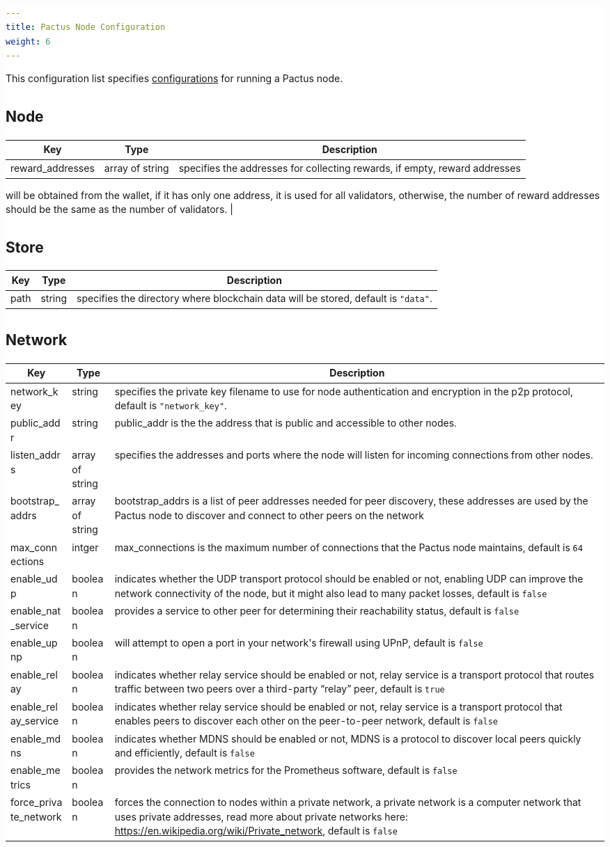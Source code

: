 ```yaml
---
title: Pactus Node Configuration
weight: 6
---
```


This configuration list specifies
[configurations](https://github.com/pactus-project/pactus/blob/main/config/example_config.toml) for running a Pactus node.

## Node

| Key              | Type            | Description                                                                |
| ---------------- | --------------- | -------------------------------------------------------------------------- |
| reward_addresses | array of string | specifies the addresses for collecting rewards, if empty, reward addresses |
will be obtained from the wallet, if it has only one address, it is used for all validators,
otherwise, the number of reward addresses should be the same as the number of validators. |

## Store

| Key  | Type   | Description                                                                        |
| ---- | ------ | ---------------------------------------------------------------------------------- |
| path | string | specifies the directory where blockchain data will be stored, default is `"data"`. |

## Network

| Key                   | Type            | Description                                                                                                                                                                                                                            |
| --------------------- | --------------- | -------------------------------------------------------------------------------------------------------------------------------------------------------------------------------------------------------------------------------------- |
| network_key           | string          | specifies the private key filename to use for node authentication and encryption in the p2p protocol, default is `"network_key"`.                                                                                                      |
| public_addr           | string          | public_addr is the the address that is public and accessible to other nodes.                                                                                                                                                           |
| listen_addrs          | array of string | specifies the addresses and ports where the node will listen for incoming connections from other nodes.                                                                                                                                |
| bootstrap_addrs       | array of string | bootstrap_addrs is a list of peer addresses needed for peer discovery, these addresses are used by the Pactus node to discover and connect to other peers on the network                                                               |
| max_connections       | intger          | max_connections is the maximum number of connections that the Pactus node maintains, default is `64`                                                                                                                                   |
| enable_udp            | boolean         | indicates whether the UDP transport protocol should be enabled or not, enabling UDP can improve the network connectivity of the node, but it might also lead to many packet losses, default is `false`                                 |
| enable_nat_service    | boolean         | provides a service to other peer for determining their reachability status, default is `false`                                                                                                                                         |
| enable_upnp           | boolean         | will attempt to open a port in your network's firewall using UPnP, default is `false`                                                                                                                                                  |
| enable_relay          | boolean         | indicates whether relay service should be enabled or not, relay service is a transport protocol that routes traffic between two peers over a third-party “relay” peer, default is `true`                                               |
| enable_relay_service  | boolean         | indicates whether relay service should be enabled or not, relay service is a transport protocol that enables peers to discover each other on the peer-to-peer network, default is `false`                                              |
| enable_mdns           | boolean         | indicates whether MDNS should be enabled or not, MDNS is a protocol to discover local peers quickly and efficiently, default is `false`                                                                                                |
| enable_metrics        | boolean         | provides the network metrics for the Prometheus software, default is `false`                                                                                                                                                           |
| force_private_network | boolean         | forces the connection to nodes within a private network, a private network is a computer network that uses private addresses, read more about private networks here: https://en.wikipedia.org/wiki/Private_network, default is `false` |
